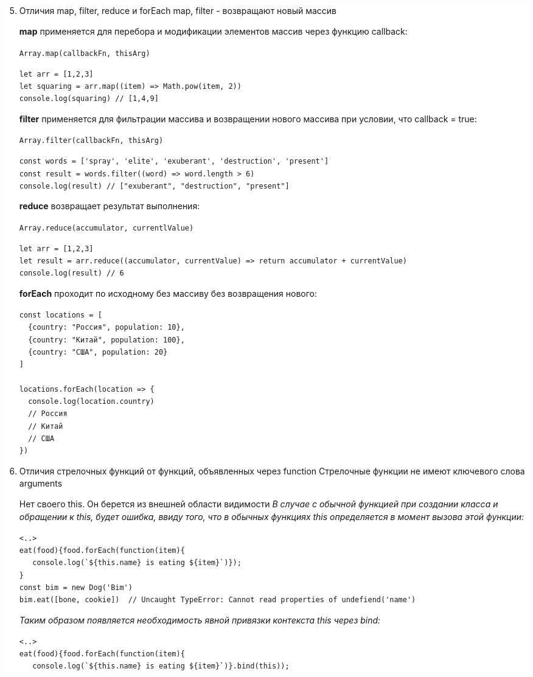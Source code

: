 5. Отличия map, filter, reduce и forEach
	map, filter - возвращают новый массив
	
	**map** применяется для перебора и модификации элементов массив через функцию callback:
	```
	Array.map(callbackFn, thisArg)
	```
	```
	let arr = [1,2,3]
	let squaring = arr.map((item) => Math.pow(item, 2))
	console.log(squaring) // [1,4,9]
	```
	**filter** применяется для фильтрации массива и возвращении нового массива при условии, что callback = true:
	```
	Array.filter(callbackFn, thisArg)
	```
	```
	const words = ['spray', 'elite', 'exuberant', 'destruction', 'present']
	const result = words.filter((word) => word.length > 6)
	console.log(result) // ["exuberant", "destruction", "present"]
	```
	**reduce** возвращает результат выполнения:
	```
	Array.reduce(accumulator, currentlValue)
	```
	```
	let arr = [1,2,3]
	let result = arr.reduce((accumulator, currentValue) => return accumulator + currentValue)
	console.log(result) // 6
	```
	**forEach** проходит по исходному без массиву без возвращения нового:
	```
	const locations = [
	  {country: "Россия", population: 10},
	  {country: "Китай", population: 100},
	  {country: "США", population: 20}
	]
	
	locations.forEach(location => {
	  console.log(location.country)
	  // Россия
	  // Китай
	  // США
	})
	```
6. Отличия стрелочных функций от функций, объявленных через function
	Стрелочные функции не имеют ключевого слова arguments
	
	Нет своего this. Он берется из внешней области видимости
	*В случае с обычной функцией при создании класса и обращении к this, будет ошибка, ввиду того, что в 	обычных функциях this определяется в момент вызова этой функции:*
	```
	<..>
   eat(food){food.forEach(function(item){
	   console.log(`${this.name} is eating ${item}`)});   
   } 
   const bim = new Dog('Bim')
   bim.eat([bone, cookie])  // Uncaught TypeError: Cannot read properties of undefiend('name')
	```
	*Таким образом появляется необходимость явной привязки контекста this через bind:* 
	```
	<..>
	eat(food){food.forEach(function(item){
	   console.log(`${this.name} is eating ${item}`)}.bind(this));   